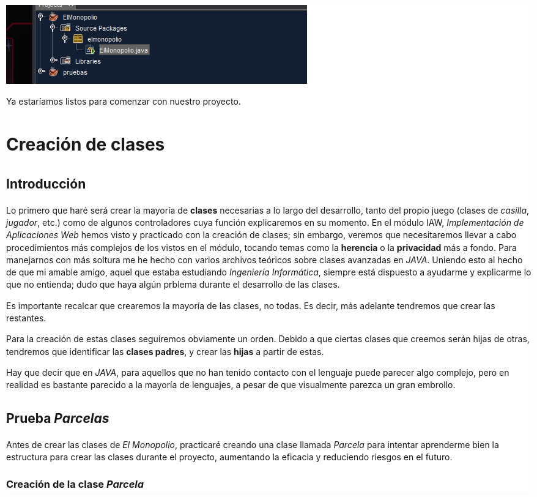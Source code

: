 ![Árbol del proyecto](../img/004-creaProyecto.png)

Ya estaríamos listos para comenzar con nuestro proyecto.

# Creación de clases
## Introducción
Lo primero que haré será crear la mayoría de **clases** necesarias a lo largo del desarrollo, tanto del propio juego (clases de *casilla*, *jugador*, etc.) como de algunos controladores cuya función explicaremos en su momento. En el módulo IAW, *Implementación de Aplicaciones Web* hemos visto y practicado con la creación de clases; sin embargo, veremos que necesitaremos llevar a cabo procedimientos más complejos de los vistos en el módulo, tocando temas como la **herencia** o la **privacidad** más a fondo. Para manejarnos con más soltura me he hecho con varios archivos teóricos sobre clases avanzadas en *JAVA*. Uniendo esto al hecho de que mi amable amigo, aquel que estaba estudiando *Ingeniería Informática*, siempre está dispuesto a ayudarme y explicarme lo que no entienda; dudo que haya algún prblema durante el desarrollo de las clases.

Es importante recalcar que crearemos la mayoría de las clases, no todas. Es decir, más adelante tendremos que crear las restantes.

Para la creación de estas clases seguiremos obviamente un orden. Debido a que ciertas clases que creemos serán hijas de otras, tendremos que identificar las **clases padres**, y crear las **hijas** a partir de estas.

Hay que decir que en *JAVA*, para aquellos que no han tenido contacto con el lenguaje puede parecer algo complejo, pero en realidad es bastante parecido a la mayoría de lenguajes, a pesar de que visualmente parezca un gran embrollo.

## Prueba *Parcelas*
Antes de crear las clases de *El Monopolio*, practicaré creando una clase llamada *Parcela* para intentar aprenderme bien la estructura para crear las clases durante el proyecto, aumentando la eficacia y reduciendo riesgos en el futuro.

### Creación de la clase *Parcela*
